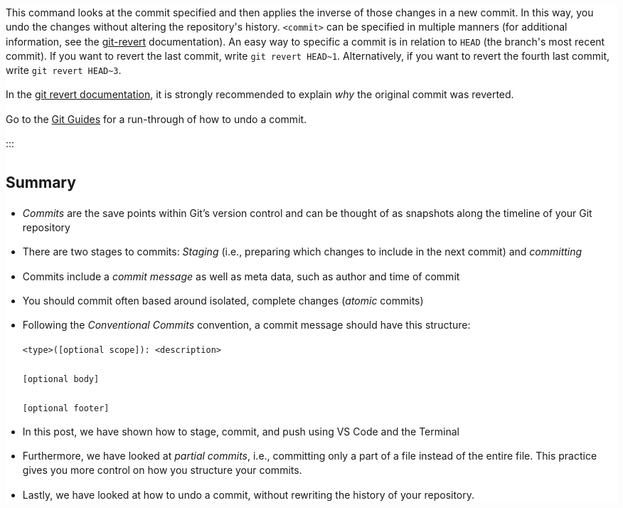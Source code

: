 This command looks at the commit specified and then applies the inverse of those changes in a new commit. In this way, you undo the changes without altering the repository's history. `<commit>` can be specified in multiple manners (for additional information, see the [git-revert](https://git-scm.com/docs/git-revert) documentation). An easy way to specific a commit is in relation to `HEAD` (the branch's most recent commit). If you want to revert the last commit, write `git revert HEAD~1`. Alternatively, if you want to revert the fourth last commit, write `git revert HEAD~3`.

In the [git revert documentation](https://git-scm.com/docs/git-revert), it is strongly recommended to explain *why* the original commit was reverted.

Go to the [Git Guides](https://github.com/git-guides/git-commit#how-to-undo-commits-in-git) for a run-through of how to undo a commit.

:::

## Summary

- *Commits* are the save points within Git’s version control and can be thought of as snapshots along the timeline of your Git repository
- There are two stages to commits: *Staging* (i.e., preparing which changes to include in the next commit) and *committing*
- Commits include a *commit message* as well as meta data, such as author and time of commit
- You should commit often based around isolated, complete changes (*atomic* commits)
- Following the *Conventional Commits* convention, a commit message should have this structure:

  ```default
  <type>([optional scope]): <description>

  [optional body]

  [optional footer]
  ```

- In this post, we have shown how to stage, commit, and push using VS Code and the Terminal
- Furthermore, we have looked at *partial commits*, i.e., committing only a part of a file instead of the entire file. This practice gives you more control on how you structure your commits.
- Lastly, we have looked at how to undo a commit, without rewriting the history of your repository.
